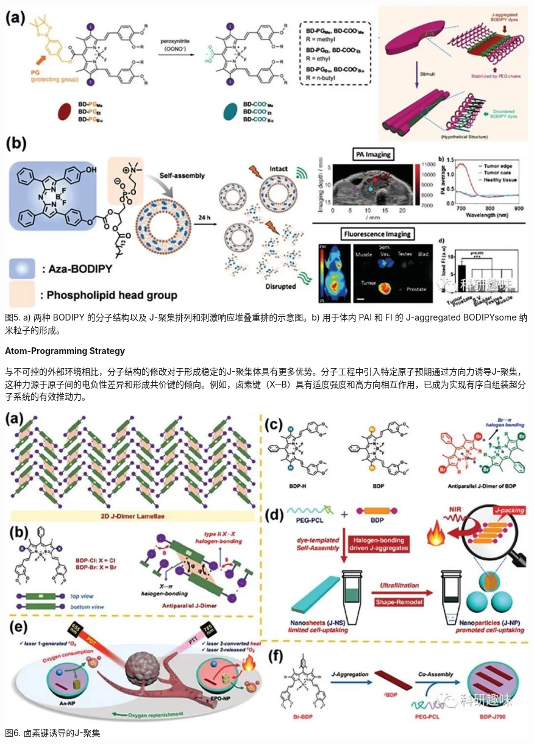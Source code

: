 ![](../asset/2023-11-23_c55991d48a068149464a66485fba27ce_5.jpeg)
图5. a) 两种 BODIPY 的分子结构以及 J-聚集排列和刺激响应堆叠重排的示意图。b) 用于体内 PAI 和 FI 的 J-aggregated BODIPYsome 纳米粒子的形成。

**Atom-Programming Strategy**

与不可控的外部环境相比，分子结构的修改对于形成稳定的J-聚集体具有更多优势。分子工程中引入特定原子预期通过方向力诱导J-聚集，这种力源于原子间的电负性差异和形成共价键的倾向。例如，卤素键（X─B）具有适度强度和高方向相互作用，已成为实现有序自组装超分子系统的有效推动力。

![](../asset/2023-11-23_6c7219db9b3a96a515f524887e11e6d8_6.jpeg)
图6. 卤素键诱导的J-聚集
